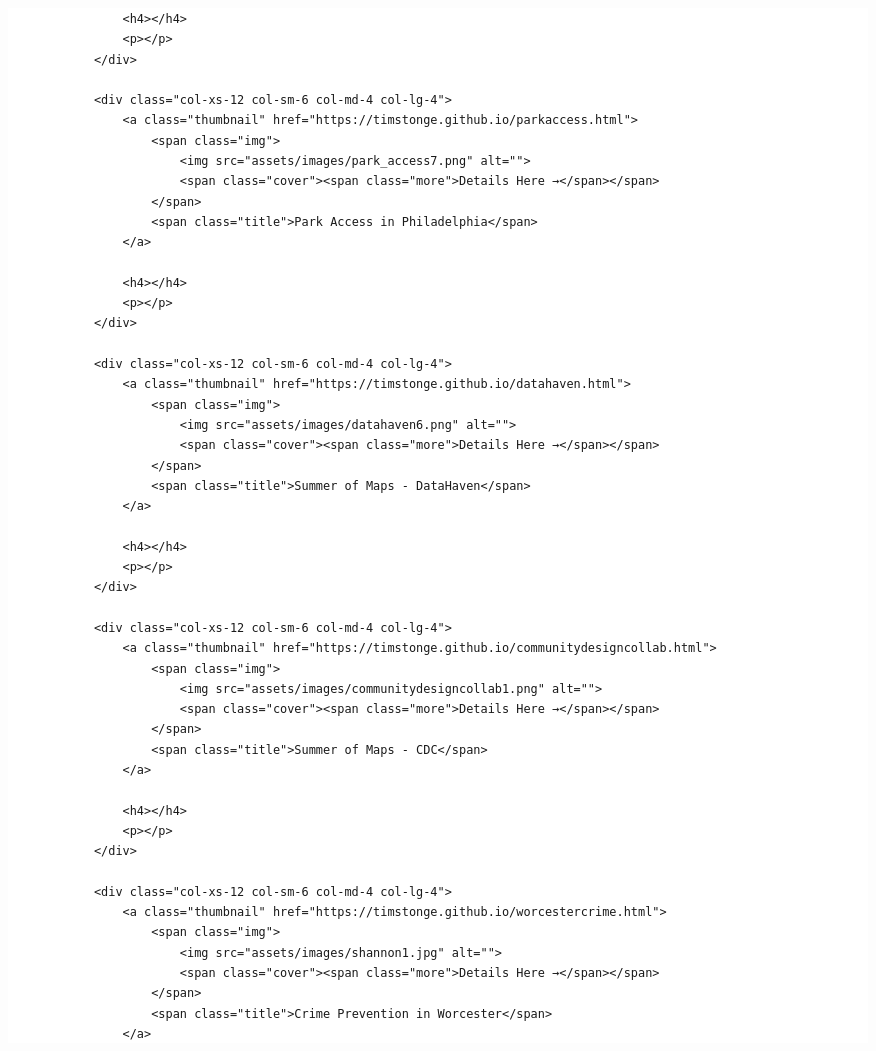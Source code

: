 					<h4></h4>
					<p></p>
				</div>

				<div class="col-xs-12 col-sm-6 col-md-4 col-lg-4">
					<a class="thumbnail" href="https://timstonge.github.io/parkaccess.html">
						<span class="img">
							<img src="assets/images/park_access7.png" alt="">
							<span class="cover"><span class="more">Details Here →</span></span>
						</span>
						<span class="title">Park Access in Philadelphia</span>
					</a>
					
					<h4></h4>
					<p></p>
				</div>

				<div class="col-xs-12 col-sm-6 col-md-4 col-lg-4">
					<a class="thumbnail" href="https://timstonge.github.io/datahaven.html">
						<span class="img">
							<img src="assets/images/datahaven6.png" alt="">
							<span class="cover"><span class="more">Details Here →</span></span>
						</span>
						<span class="title">Summer of Maps - DataHaven</span>
					</a>
					
					<h4></h4>
					<p></p>
				</div>

				<div class="col-xs-12 col-sm-6 col-md-4 col-lg-4">
					<a class="thumbnail" href="https://timstonge.github.io/communitydesigncollab.html">
						<span class="img">
							<img src="assets/images/communitydesigncollab1.png" alt="">
							<span class="cover"><span class="more">Details Here →</span></span>
						</span>
						<span class="title">Summer of Maps - CDC</span>
					</a>
					
					<h4></h4>
					<p></p>
				</div>

				<div class="col-xs-12 col-sm-6 col-md-4 col-lg-4">
					<a class="thumbnail" href="https://timstonge.github.io/worcestercrime.html">
						<span class="img">
							<img src="assets/images/shannon1.jpg" alt="">
							<span class="cover"><span class="more">Details Here →</span></span>
						</span>
						<span class="title">Crime Prevention in Worcester</span>
					</a>
					